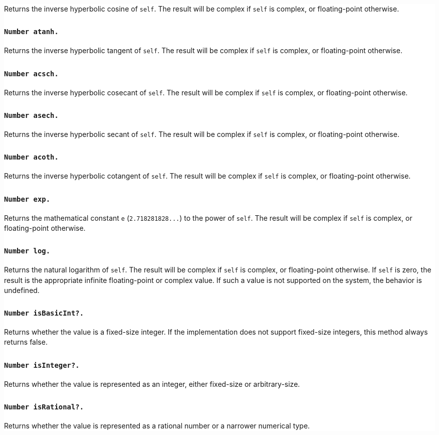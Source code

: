 Returns the inverse hyperbolic cosine of `self`. The result will be
complex if `self` is complex, or floating-point otherwise.

### `Number atanh.`

Returns the inverse hyperbolic tangent of `self`. The result will be
complex if `self` is complex, or floating-point otherwise.

### `Number acsch.`

Returns the inverse hyperbolic cosecant of `self`. The result will be
complex if `self` is complex, or floating-point otherwise.

### `Number asech.`

Returns the inverse hyperbolic secant of `self`. The result will be
complex if `self` is complex, or floating-point otherwise.

### `Number acoth.`

Returns the inverse hyperbolic cotangent of `self`. The result will be
complex if `self` is complex, or floating-point otherwise.

### `Number exp.`

Returns the mathematical constant `e` (`2.718281828...`) to the power
of `self`. The result will be complex if `self` is complex, or
floating-point otherwise.

### `Number log.`

Returns the natural logarithm of `self`. The result will be complex if
`self` is complex, or floating-point otherwise. If `self` is zero, the
result is the appropriate infinite floating-point or complex value. If
such a value is not supported on the system, the behavior is
undefined.

### `Number isBasicInt?.`

Returns whether the value is a fixed-size integer. If the
implementation does not support fixed-size integers, this method
always returns false.

### `Number isInteger?.`

Returns whether the value is represented as an integer, either
fixed-size or arbitrary-size.

### `Number isRational?.`

Returns whether the value is represented as a rational number or a
narrower numerical type.
